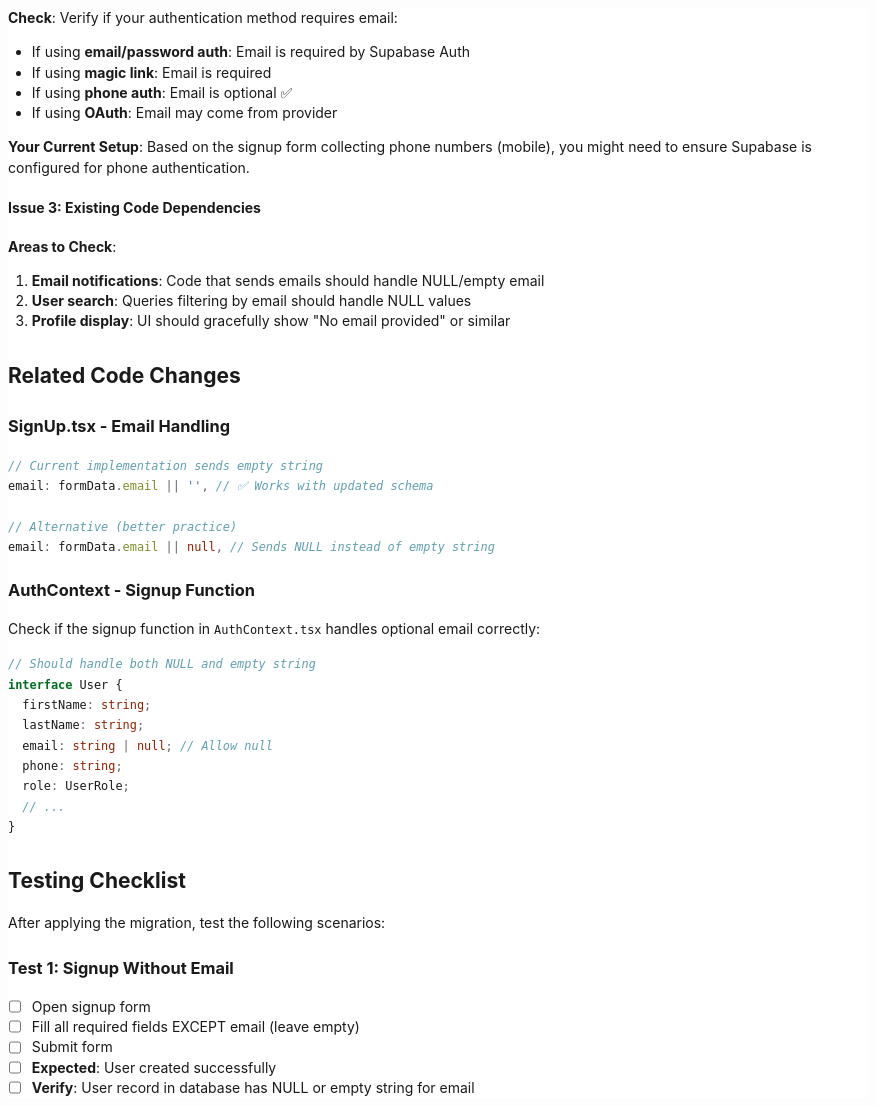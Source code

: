 **Check**: Verify if your authentication method requires email:
- If using **email/password auth**: Email is required by Supabase Auth
- If using **magic link**: Email is required
- If using **phone auth**: Email is optional ✅
- If using **OAuth**: Email may come from provider

**Your Current Setup**: Based on the signup form collecting phone numbers (mobile), you might need to ensure Supabase is configured for phone authentication.

#### Issue 3: Existing Code Dependencies
**Areas to Check**:
1. **Email notifications**: Code that sends emails should handle NULL/empty email
2. **User search**: Queries filtering by email should handle NULL values
3. **Profile display**: UI should gracefully show "No email provided" or similar

## Related Code Changes

### SignUp.tsx - Email Handling
```typescript
// Current implementation sends empty string
email: formData.email || '', // ✅ Works with updated schema

// Alternative (better practice)
email: formData.email || null, // Sends NULL instead of empty string
```

### AuthContext - Signup Function
Check if the signup function in `AuthContext.tsx` handles optional email correctly:
```typescript
// Should handle both NULL and empty string
interface User {
  firstName: string;
  lastName: string;
  email: string | null; // Allow null
  phone: string;
  role: UserRole;
  // ...
}
```

## Testing Checklist

After applying the migration, test the following scenarios:

### Test 1: Signup Without Email
- [ ] Open signup form
- [ ] Fill all required fields EXCEPT email (leave empty)
- [ ] Submit form
- [ ] **Expected**: User created successfully
- [ ] **Verify**: User record in database has NULL or empty string for email
